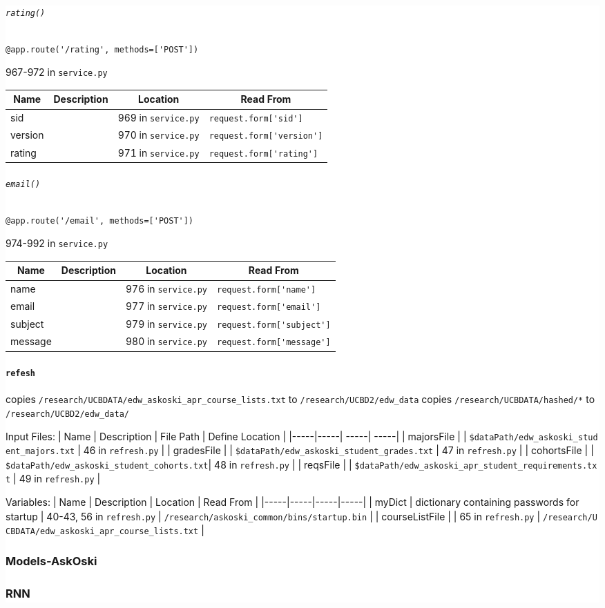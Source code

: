 ###### `rating()`
`@app.route('/rating', methods=['POST'])`

967-972 in `service.py`

| Name | Description | Location | Read From |
|-----|-----|-----|-----|
| sid | | 969 in `service.py` | `request.form['sid']` |
| version | | 970 in `service.py` | `request.form['version']` |
| rating | | 971 in `service.py` | `request.form['rating']` |

###### `email()`
`@app.route('/email', methods=['POST'])`

974-992 in `service.py`

| Name | Description | Location | Read From |
|-----|-----|-----|-----|
| name | | 976 in `service.py` | `request.form['name']` |
| email | | 977 in `service.py` | `request.form['email']` |
| subject | | 979 in `service.py` | `request.form['subject']` |
| message | | 980 in `service.py` | `request.form['message']` |

#### `refesh`

copies `/research/UCBDATA/edw_askoski_apr_course_lists.txt` to `/research/UCBD2/edw_data`
copies `/research/UCBDATA/hashed/*` to `/research/UCBD2/edw_data/`

Input Files:
| Name | Description | File Path | Define Location |
|-----|-----| -----| -----|
| majorsFile |  | `$dataPath/edw_askoski_student_majors.txt` | 46 in `refresh.py` |
| gradesFile |  | `$dataPath/edw_askoski_student_grades.txt` | 47 in `refresh.py` |
| cohortsFile |  | `$dataPath/edw_askoski_student_cohorts.txt`| 48 in `refresh.py` |
| reqsFile |  | `$dataPath/edw_askoski_apr_student_requirements.txt` | 49 in `refresh.py` |


Variables:
| Name | Description | Location | Read From |
|-----|-----|-----|-----|
| myDict | dictionary containing passwords for startup | 40-43, 56 in `refresh.py` | `/research/askoski_common/bins/startup.bin` |
| courseListFile | | 65 in `refresh.py` | `/research/UCBDATA/edw_askoski_apr_course_lists.txt` |

### Models-AskOski

### RNN
